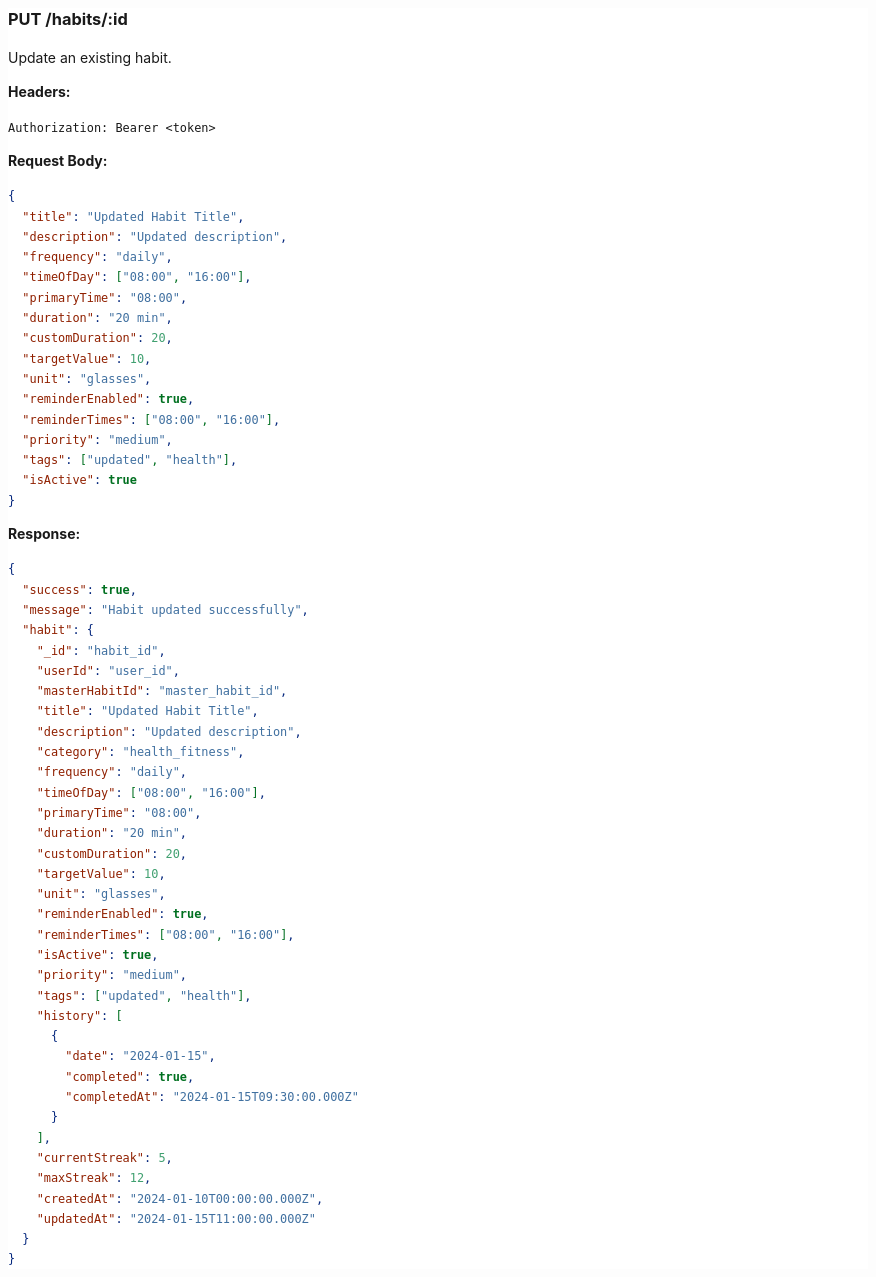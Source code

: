 ### PUT /habits/:id
Update an existing habit.

**Headers:**
```
Authorization: Bearer <token>
```

**Request Body:**
```json
{
  "title": "Updated Habit Title",
  "description": "Updated description",
  "frequency": "daily",
  "timeOfDay": ["08:00", "16:00"],
  "primaryTime": "08:00",
  "duration": "20 min",
  "customDuration": 20,
  "targetValue": 10,
  "unit": "glasses",
  "reminderEnabled": true,
  "reminderTimes": ["08:00", "16:00"],
  "priority": "medium",
  "tags": ["updated", "health"],
  "isActive": true
}
```

**Response:**
```json
{
  "success": true,
  "message": "Habit updated successfully",
  "habit": {
    "_id": "habit_id",
    "userId": "user_id",
    "masterHabitId": "master_habit_id",
    "title": "Updated Habit Title",
    "description": "Updated description",
    "category": "health_fitness",
    "frequency": "daily",
    "timeOfDay": ["08:00", "16:00"],
    "primaryTime": "08:00",
    "duration": "20 min",
    "customDuration": 20,
    "targetValue": 10,
    "unit": "glasses",
    "reminderEnabled": true,
    "reminderTimes": ["08:00", "16:00"],
    "isActive": true,
    "priority": "medium",
    "tags": ["updated", "health"],
    "history": [
      {
        "date": "2024-01-15",
        "completed": true,
        "completedAt": "2024-01-15T09:30:00.000Z"
      }
    ],
    "currentStreak": 5,
    "maxStreak": 12,
    "createdAt": "2024-01-10T00:00:00.000Z",
    "updatedAt": "2024-01-15T11:00:00.000Z"
  }
}
```